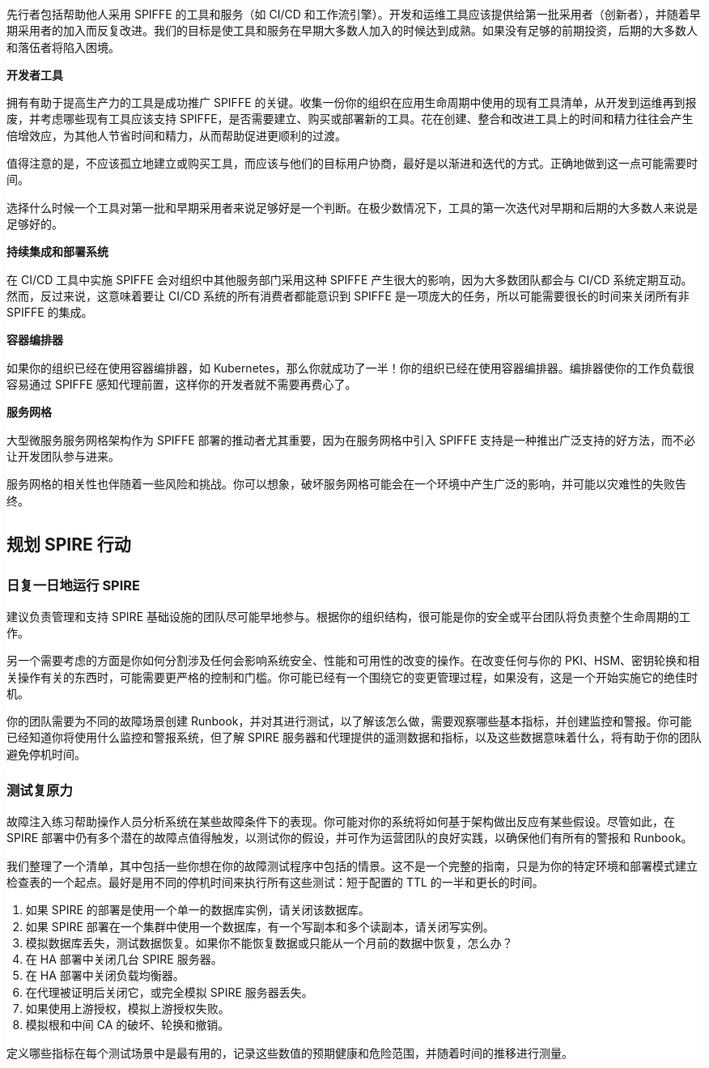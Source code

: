 先行者包括帮助他人采用 SPIFFE 的工具和服务（如 CI/CD 和工作流引擎）。开发和运维工具应该提供给第一批采用者（创新者），并随着早期采用者的加入而反复改进。我们的目标是使工具和服务在早期大多数人加入的时候达到成熟。如果没有足够的前期投资，后期的大多数人和落伍者将陷入困境。

**开发者工具**

拥有有助于提高生产力的工具是成功推广 SPIFFE 的关键。收集一份你的组织在应用生命周期中使用的现有工具清单，从开发到运维再到报废，并考虑哪些现有工具应该支持 SPIFFE，是否需要建立、购买或部署新的工具。花在创建、整合和改进工具上的时间和精力往往会产生倍增效应，为其他人节省时间和精力，从而帮助促进更顺利的过渡。

值得注意的是，不应该孤立地建立或购买工具，而应该与他们的目标用户协商，最好是以渐进和迭代的方式。正确地做到这一点可能需要时间。

选择什么时候一个工具对第一批和早期采用者来说足够好是一个判断。在极少数情况下，工具的第一次迭代对早期和后期的大多数人来说是足够好的。

**持续集成和部署系统**

在 CI/CD 工具中实施 SPIFFE 会对组织中其他服务部门采用这种 SPIFFE 产生很大的影响，因为大多数团队都会与 CI/CD 系统定期互动。然而，反过来说，这意味着要让 CI/CD 系统的所有消费者都能意识到 SPIFFE 是一项庞大的任务，所以可能需要很长的时间来关闭所有非 SPIFFE 的集成。

**容器编排器**

如果你的组织已经在使用容器编排器，如 Kubernetes，那么你就成功了一半！你的组织已经在使用容器编排器。编排器使你的工作负载很容易通过 SPIFFE 感知代理前置，这样你的开发者就不需要再费心了。

**服务网格**

大型微服务服务网格架构作为 SPIFFE 部署的推动者尤其重要，因为在服务网格中引入 SPIFFE 支持是一种推出广泛支持的好方法，而不必让开发团队参与进来。

服务网格的相关性也伴随着一些风险和挑战。你可以想象，破坏服务网格可能会在一个环境中产生广泛的影响，并可能以灾难性的失败告终。

## 规划 SPIRE 行动

### 日复一日地运行 SPIRE

建议负责管理和支持 SPIRE 基础设施的团队尽可能早地参与。根据你的组织结构，很可能是你的安全或平台团队将负责整个生命周期的工作。

另一个需要考虑的方面是你如何分割涉及任何会影响系统安全、性能和可用性的改变的操作。在改变任何与你的 PKI、HSM、密钥轮换和相关操作有关的东西时，可能需要更严格的控制和门槛。你可能已经有一个围绕它的变更管理过程，如果没有，这是一个开始实施它的绝佳时机。

你的团队需要为不同的故障场景创建 Runbook，并对其进行测试，以了解该怎么做，需要观察哪些基本指标，并创建监控和警报。你可能已经知道你将使用什么监控和警报系统，但了解 SPIRE 服务器和代理提供的遥测数据和指标，以及这些数据意味着什么，将有助于你的团队避免停机时间。

### 测试复原力

故障注入练习帮助操作人员分析系统在某些故障条件下的表现。你可能对你的系统将如何基于架构做出反应有某些假设。尽管如此，在 SPIRE 部署中仍有多个潜在的故障点值得触发，以测试你的假设，并可作为运营团队的良好实践，以确保他们有所有的警报和 Runbook。

我们整理了一个清单，其中包括一些你想在你的故障测试程序中包括的情景。这不是一个完整的指南，只是为你的特定环境和部署模式建立检查表的一个起点。最好是用不同的停机时间来执行所有这些测试：短于配置的 TTL 的一半和更长的时间。

1. 如果 SPIRE 的部署是使用一个单一的数据库实例，请关闭该数据库。
2. 如果 SPIRE 部署在一个集群中使用一个数据库，有一个写副本和多个读副本，请关闭写实例。
3. 模拟数据库丢失，测试数据恢复。如果你不能恢复数据或只能从一个月前的数据中恢复，怎么办？
4. 在 HA 部署中关闭几台 SPIRE 服务器。
5. 在 HA 部署中关闭负载均衡器。
6. 在代理被证明后关闭它，或完全模拟 SPIRE 服务器丢失。
7. 如果使用上游授权，模拟上游授权失败。
8. 模拟根和中间 CA 的破坏、轮换和撤销。

定义哪些指标在每个测试场景中是最有用的，记录这些数值的预期健康和危险范围，并随着时间的推移进行测量。
